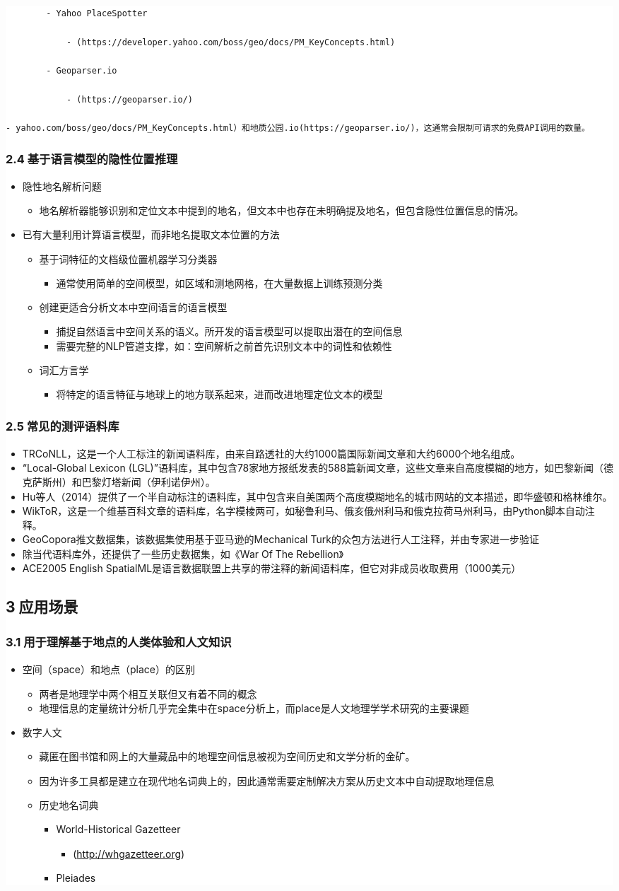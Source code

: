 			- Yahoo PlaceSpotter 

				- (https://developer.yahoo.com/boss/geo/docs/PM_KeyConcepts.html) 

			- Geoparser.io

				- (https://geoparser.io/)

	- yahoo.com/boss/geo/docs/PM_KeyConcepts.html）和地质公园.io(https://geoparser.io/)，这通常会限制可请求的免费API调用的数量。

### 2.4 基于语言模型的隐性位置推理

- 隐性地名解析问题

  - 地名解析器能够识别和定位文本中提到的地名，但文本中也存在未明确提及地名，但包含隐性位置信息的情况。
- 已有大量利用计算语言模型，而非地名提取文本位置的方法

  - 基于词特征的文档级位置机器学习分类器

  	- 通常使用简单的空间模型，如区域和测地网格，在大量数据上训练预测分类

  - 创建更适合分析文本中空间语言的语言模型

  	- 捕捉自然语言中空间关系的语义。所开发的语言模型可以提取出潜在的空间信息
  	- 需要完整的NLP管道支撑，如：空间解析之前首先识别文本中的词性和依赖性

  - 词汇方言学

  	- 将特定的语言特征与地球上的地方联系起来，进而改进地理定位文本的模型

### 2.5 常见的测评语料库

- TRCoNLL，这是一个人工标注的新闻语料库，由来自路透社的大约1000篇国际新闻文章和大约6000个地名组成。
- “Local-Global Lexicon (LGL)”语料库，其中包含78家地方报纸发表的588篇新闻文章，这些文章来自高度模糊的地方，如巴黎新闻（德克萨斯州）和巴黎灯塔新闻（伊利诺伊州）。
- Hu等人（2014）提供了一个半自动标注的语料库，其中包含来自美国两个高度模糊地名的城市网站的文本描述，即华盛顿和格林维尔。
- WikToR，这是一个维基百科文章的语料库，名字模棱两可，如秘鲁利马、俄亥俄州利马和俄克拉荷马州利马，由Python脚本自动注释。
- GeoCopora推文数据集，该数据集使用基于亚马逊的Mechanical Turk的众包方法进行人工注释，并由专家进一步验证
- 除当代语料库外，还提供了一些历史数据集，如《War Of The Rebellion》
- ACE2005 English SpatialML是语言数据联盟上共享的带注释的新闻语料库，但它对非成员收取费用（1000美元）

## 3 应用场景

### 3.1 用于理解基于地点的人类体验和人文知识

- 空间（space）和地点（place）的区别
  - 两者是地理学中两个相互关联但又有着不同的概念
  - 地理信息的定量统计分析几乎完全集中在space分析上，而place是人文地理学学术研究的主要课题
- 数字人文

	- 藏匿在图书馆和网上的大量藏品中的地理空间信息被视为空间历史和文学分析的金矿。
	- 因为许多工具都是建立在现代地名词典上的，因此通常需要定制解决方案从历史文本中自动提取地理信息
	- 历史地名词典

		-  World-Historical Gazetteer

			- (http://whgazetteer.org)

		- Pleiades
